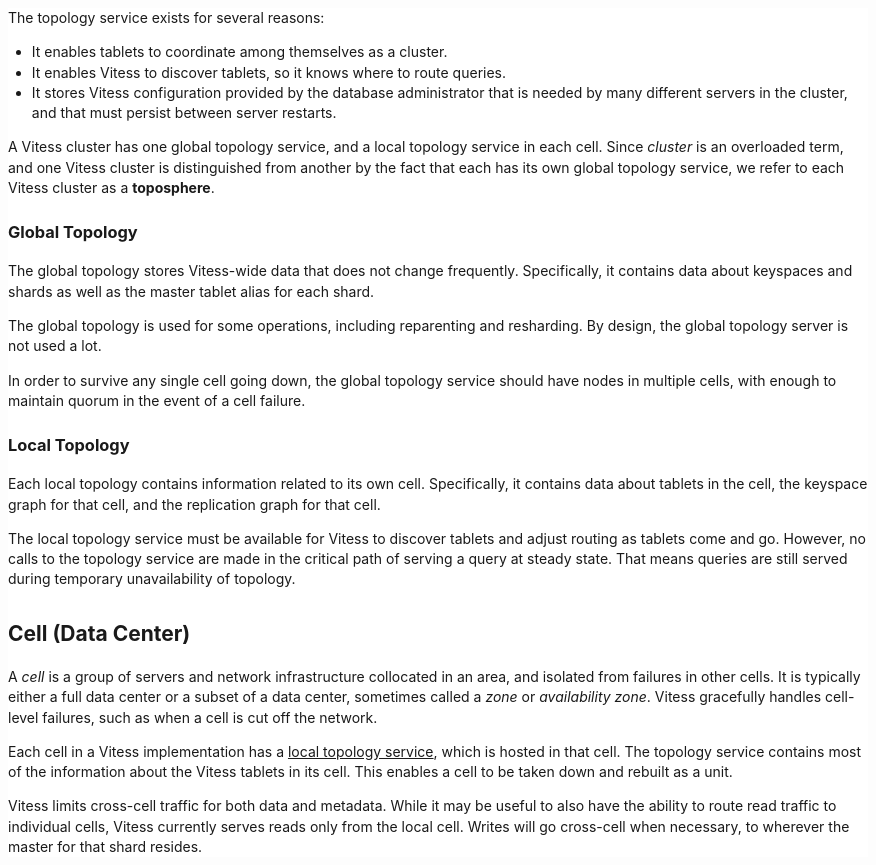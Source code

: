 The topology service exists for several reasons:

* It enables tablets to coordinate among themselves as a cluster.
* It enables Vitess to discover tablets, so it knows where to route queries.
* It stores Vitess configuration provided by the database administrator that is
  needed by many different servers in the cluster, and that must persist between
  server restarts.

A Vitess cluster has one global topology service, and a local topology service
in each cell. Since *cluster* is an overloaded term, and one Vitess cluster is
distinguished from another by the fact that each has its own global topology
service, we refer to each Vitess cluster as a **toposphere**.

### Global Topology

The global topology stores Vitess-wide data that does not change frequently.
Specifically, it contains data about keyspaces and shards as well as the
master tablet alias for each shard.

The global topology is used for some operations, including reparenting and
resharding. By design, the global topology server is not used a lot.

In order to survive any single cell going down, the global topology service
should have nodes in multiple cells, with enough to maintain quorum in the
event of a cell failure.

### Local Topology

Each local topology contains information related to its own cell.
Specifically, it contains data about tablets in the cell, the keyspace graph
for that cell, and the replication graph for that cell.

The local topology service must be available for Vitess to discover tablets
and adjust routing as tablets come and go. However, no calls to the topology
service are made in the critical path of serving a query at steady state.
That means queries are still served during temporary unavailability of topology.

## Cell (Data Center)

A *cell* is a group of servers and network infrastructure collocated in an area,
and isolated from failures in other cells. It is typically either a full data
center or a subset of a data center, sometimes called a *zone* or *availability zone*.
Vitess gracefully handles cell-level failures, such as when a cell is cut off the network.

Each cell in a Vitess implementation has a [local topology service](#topology-service),
which is hosted in that cell. The topology service contains most of the
information about the Vitess tablets in its cell.
This enables a cell to be taken down and rebuilt as a unit.

Vitess limits cross-cell traffic for both data and metadata.
While it may be useful to also have the ability to route read traffic to
individual cells, Vitess currently serves reads only from the local cell.
Writes will go cross-cell when necessary, to wherever the master for that shard
resides.
